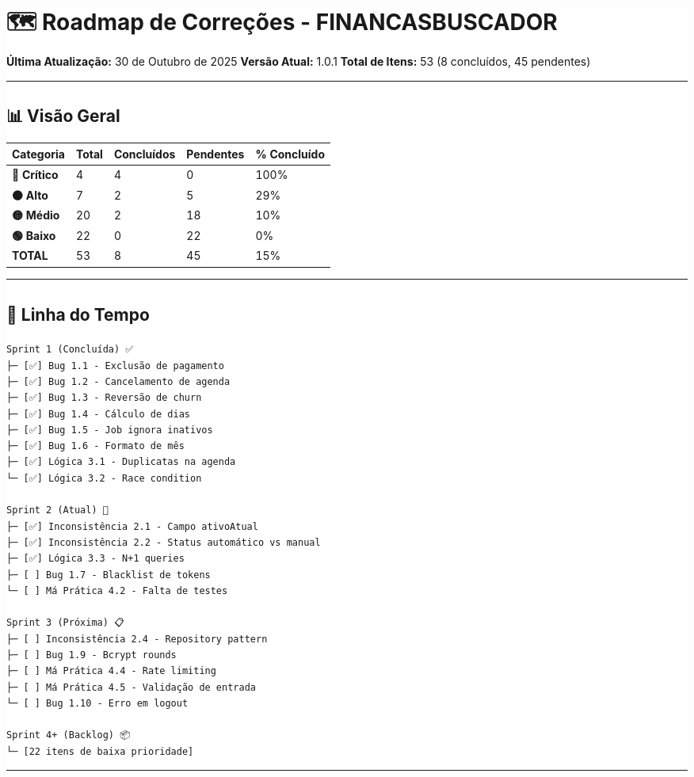 # 🗺️ Roadmap de Correções - FINANCASBUSCADOR

**Última Atualização:** 30 de Outubro de 2025
**Versão Atual:** 1.0.1
**Total de Itens:** 53 (8 concluídos, 45 pendentes)

---

## 📊 Visão Geral

| Categoria | Total | Concluídos | Pendentes | % Concluído |
|-----------|-------|------------|-----------|-------------|
| **🔴 Crítico** | 4 | 4 | 0 | 100% |
| **🟠 Alto** | 7 | 2 | 5 | 29% |
| **🟡 Médio** | 20 | 2 | 18 | 10% |
| **🟢 Baixo** | 22 | 0 | 22 | 0% |
| **TOTAL** | 53 | 8 | 45 | 15% |

---

## 📅 Linha do Tempo

```
Sprint 1 (Concluída) ✅
├─ [✅] Bug 1.1 - Exclusão de pagamento
├─ [✅] Bug 1.2 - Cancelamento de agenda
├─ [✅] Bug 1.3 - Reversão de churn
├─ [✅] Bug 1.4 - Cálculo de dias
├─ [✅] Bug 1.5 - Job ignora inativos
├─ [✅] Bug 1.6 - Formato de mês
├─ [✅] Lógica 3.1 - Duplicatas na agenda
└─ [✅] Lógica 3.2 - Race condition

Sprint 2 (Atual) 🚧
├─ [✅] Inconsistência 2.1 - Campo ativoAtual
├─ [✅] Inconsistência 2.2 - Status automático vs manual
├─ [✅] Lógica 3.3 - N+1 queries
├─ [ ] Bug 1.7 - Blacklist de tokens
└─ [ ] Má Prática 4.2 - Falta de testes

Sprint 3 (Próxima) 📋
├─ [ ] Inconsistência 2.4 - Repository pattern
├─ [ ] Bug 1.9 - Bcrypt rounds
├─ [ ] Má Prática 4.4 - Rate limiting
├─ [ ] Má Prática 4.5 - Validação de entrada
└─ [ ] Bug 1.10 - Erro em logout

Sprint 4+ (Backlog) 📦
└─ [22 itens de baixa prioridade]
```

---